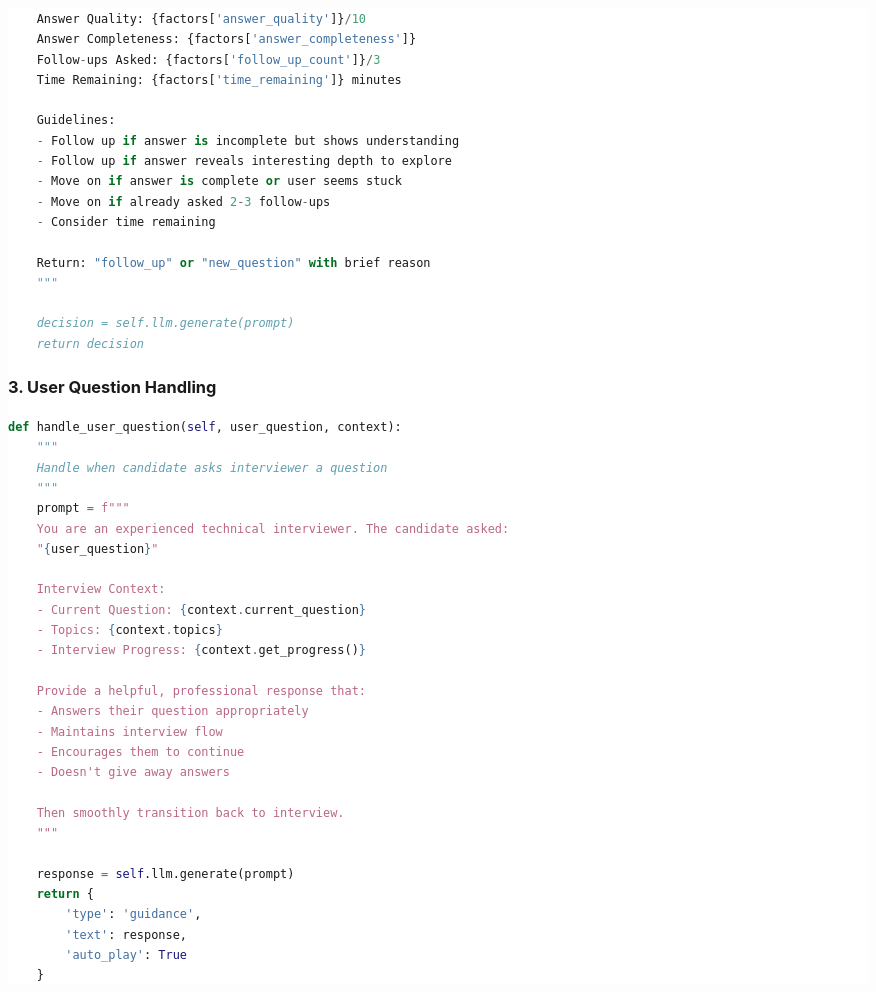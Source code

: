 ```python
    Answer Quality: {factors['answer_quality']}/10
    Answer Completeness: {factors['answer_completeness']}
    Follow-ups Asked: {factors['follow_up_count']}/3
    Time Remaining: {factors['time_remaining']} minutes
    
    Guidelines:
    - Follow up if answer is incomplete but shows understanding
    - Follow up if answer reveals interesting depth to explore
    - Move on if answer is complete or user seems stuck
    - Move on if already asked 2-3 follow-ups
    - Consider time remaining
    
    Return: "follow_up" or "new_question" with brief reason
    """
    
    decision = self.llm.generate(prompt)
    return decision
```

### 3. User Question Handling

```python
def handle_user_question(self, user_question, context):
    """
    Handle when candidate asks interviewer a question
    """
    prompt = f"""
    You are an experienced technical interviewer. The candidate asked:
    "{user_question}"
    
    Interview Context:
    - Current Question: {context.current_question}
    - Topics: {context.topics}
    - Interview Progress: {context.get_progress()}
    
    Provide a helpful, professional response that:
    - Answers their question appropriately
    - Maintains interview flow
    - Encourages them to continue
    - Doesn't give away answers
    
    Then smoothly transition back to interview.
    """
    
    response = self.llm.generate(prompt)
    return {
        'type': 'guidance',
        'text': response,
        'auto_play': True
    }
```
